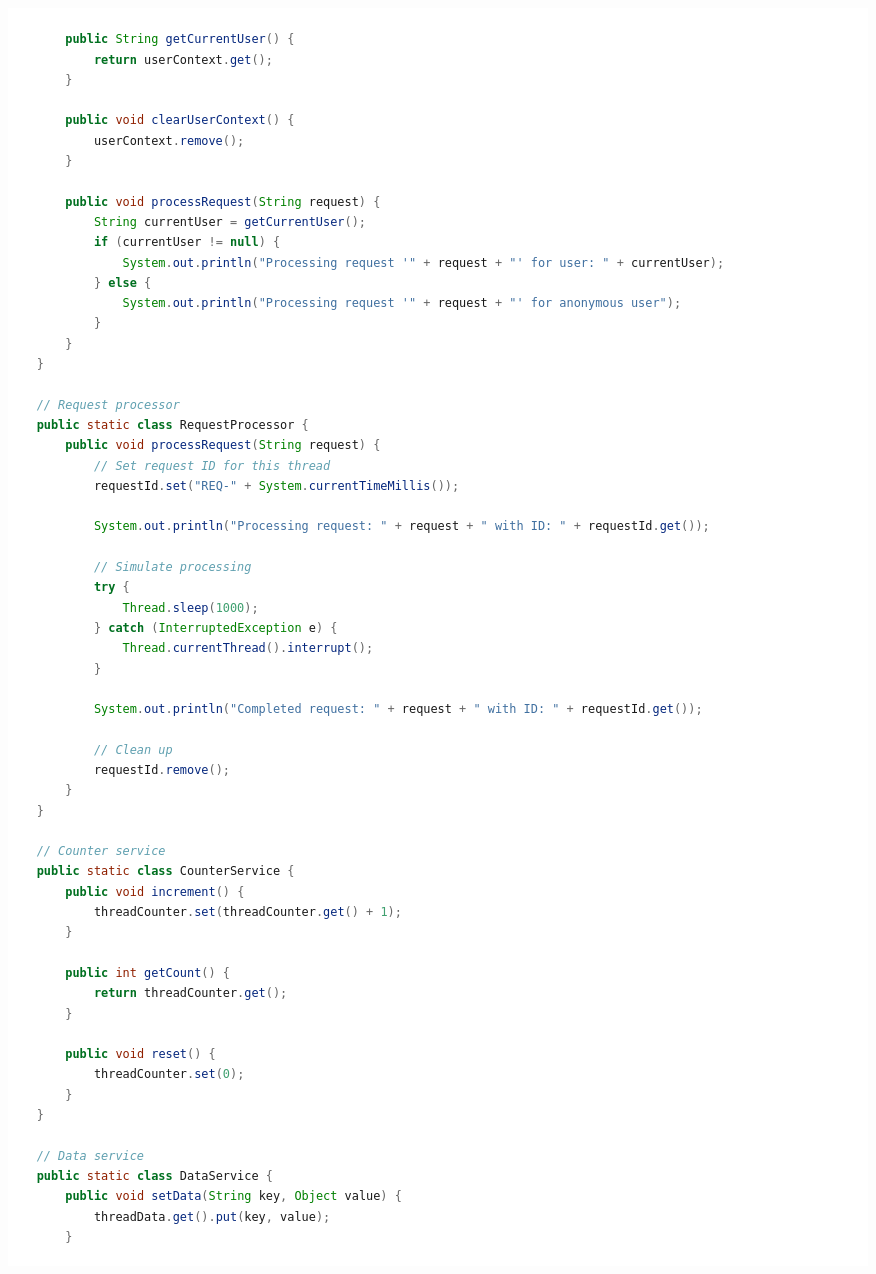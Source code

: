 ```java
        
        public String getCurrentUser() {
            return userContext.get();
        }
        
        public void clearUserContext() {
            userContext.remove();
        }
        
        public void processRequest(String request) {
            String currentUser = getCurrentUser();
            if (currentUser != null) {
                System.out.println("Processing request '" + request + "' for user: " + currentUser);
            } else {
                System.out.println("Processing request '" + request + "' for anonymous user");
            }
        }
    }
    
    // Request processor
    public static class RequestProcessor {
        public void processRequest(String request) {
            // Set request ID for this thread
            requestId.set("REQ-" + System.currentTimeMillis());
            
            System.out.println("Processing request: " + request + " with ID: " + requestId.get());
            
            // Simulate processing
            try {
                Thread.sleep(1000);
            } catch (InterruptedException e) {
                Thread.currentThread().interrupt();
            }
            
            System.out.println("Completed request: " + request + " with ID: " + requestId.get());
            
            // Clean up
            requestId.remove();
        }
    }
    
    // Counter service
    public static class CounterService {
        public void increment() {
            threadCounter.set(threadCounter.get() + 1);
        }
        
        public int getCount() {
            return threadCounter.get();
        }
        
        public void reset() {
            threadCounter.set(0);
        }
    }
    
    // Data service
    public static class DataService {
        public void setData(String key, Object value) {
            threadData.get().put(key, value);
        }
        
```